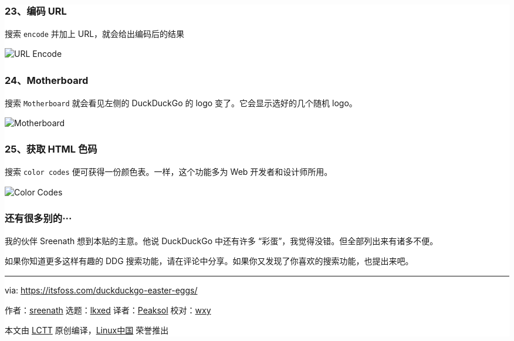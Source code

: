 
### 23、编码 URL


搜索 `encode` 并加上 URL，就会给出编码后的结果


![URL Encode](/Asserts/Images//attachment/album/202206/11/142956cxfsysyp5cwe5o59.png)


### 24、Motherboard


搜索 `Motherboard` 就会看见左侧的 DuckDuckGo 的 logo 变了。它会显示选好的几个随机 logo。


![Motherboard](/Asserts/Images//attachment/album/202206/11/142957vpxpi2330jxixn6j.png)


### 25、获取 HTML 色码


搜索 `color codes` 便可获得一份颜色表。一样，这个功能多为 Web 开发者和设计师所用。


![Color Codes](/Asserts/Images//attachment/album/202206/11/142957fyyvpbhb4bb53y03.png)


### 还有很多别的···


我的伙伴 Sreenath 想到本贴的主意。他说 DuckDuckGo 中还有许多 “彩蛋”，我觉得没错。但全部列出来有诸多不便。


如果你知道更多这样有趣的 DDG 搜索功能，请在评论中分享。如果你又发现了你喜欢的搜索功能，也提出来吧。




---


via: <https://itsfoss.com/duckduckgo-easter-eggs/>


作者：[sreenath](https://itsfoss.com/author/sreenath/) 选题：[lkxed](https://github.com/lkxed) 译者：[Peaksol](https://github.com/TravinDreek) 校对：[wxy](https://github.com/wxy)


本文由 [LCTT](https://github.com/LCTT/TranslateProject) 原创编译，[Linux中国](https://linux.cn/) 荣誉推出
